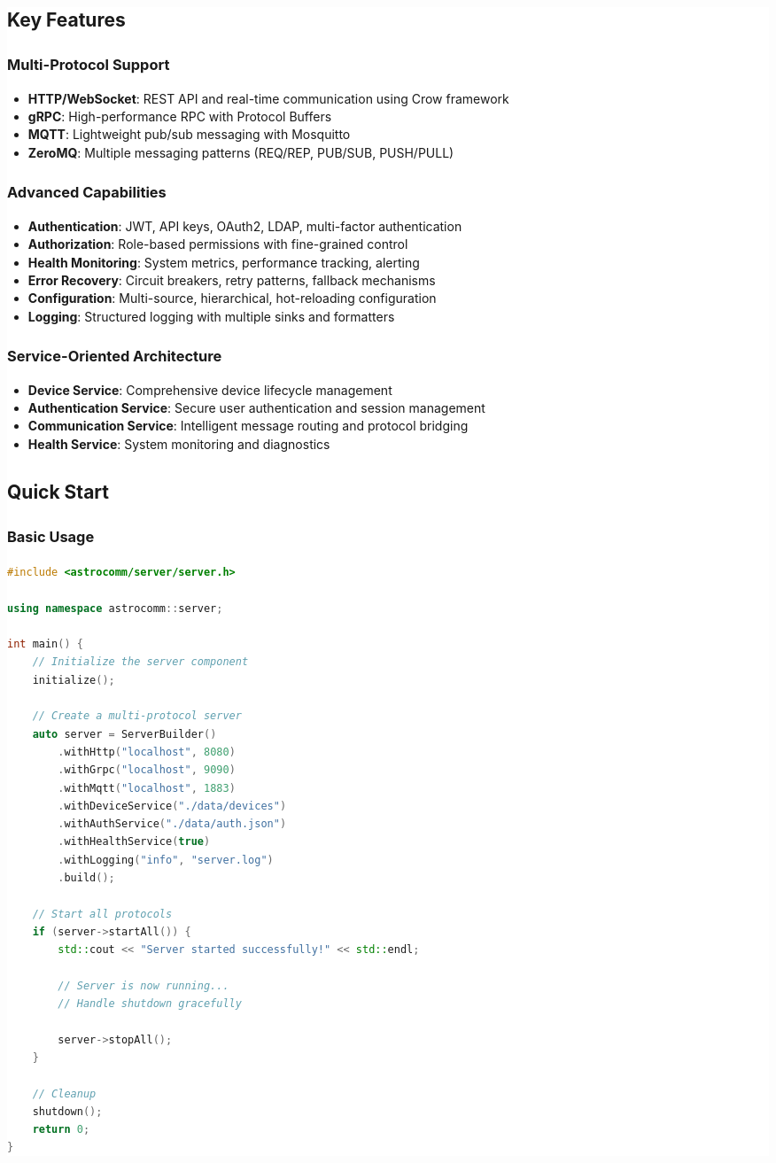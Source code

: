 ## Key Features

### Multi-Protocol Support
- **HTTP/WebSocket**: REST API and real-time communication using Crow framework
- **gRPC**: High-performance RPC with Protocol Buffers
- **MQTT**: Lightweight pub/sub messaging with Mosquitto
- **ZeroMQ**: Multiple messaging patterns (REQ/REP, PUB/SUB, PUSH/PULL)

### Advanced Capabilities
- **Authentication**: JWT, API keys, OAuth2, LDAP, multi-factor authentication
- **Authorization**: Role-based permissions with fine-grained control
- **Health Monitoring**: System metrics, performance tracking, alerting
- **Error Recovery**: Circuit breakers, retry patterns, fallback mechanisms
- **Configuration**: Multi-source, hierarchical, hot-reloading configuration
- **Logging**: Structured logging with multiple sinks and formatters

### Service-Oriented Architecture
- **Device Service**: Comprehensive device lifecycle management
- **Authentication Service**: Secure user authentication and session management
- **Communication Service**: Intelligent message routing and protocol bridging
- **Health Service**: System monitoring and diagnostics

## Quick Start

### Basic Usage

```cpp
#include <astrocomm/server/server.h>

using namespace astrocomm::server;

int main() {
    // Initialize the server component
    initialize();
    
    // Create a multi-protocol server
    auto server = ServerBuilder()
        .withHttp("localhost", 8080)
        .withGrpc("localhost", 9090)
        .withMqtt("localhost", 1883)
        .withDeviceService("./data/devices")
        .withAuthService("./data/auth.json")
        .withHealthService(true)
        .withLogging("info", "server.log")
        .build();
    
    // Start all protocols
    if (server->startAll()) {
        std::cout << "Server started successfully!" << std::endl;
        
        // Server is now running...
        // Handle shutdown gracefully
        
        server->stopAll();
    }
    
    // Cleanup
    shutdown();
    return 0;
}
```
